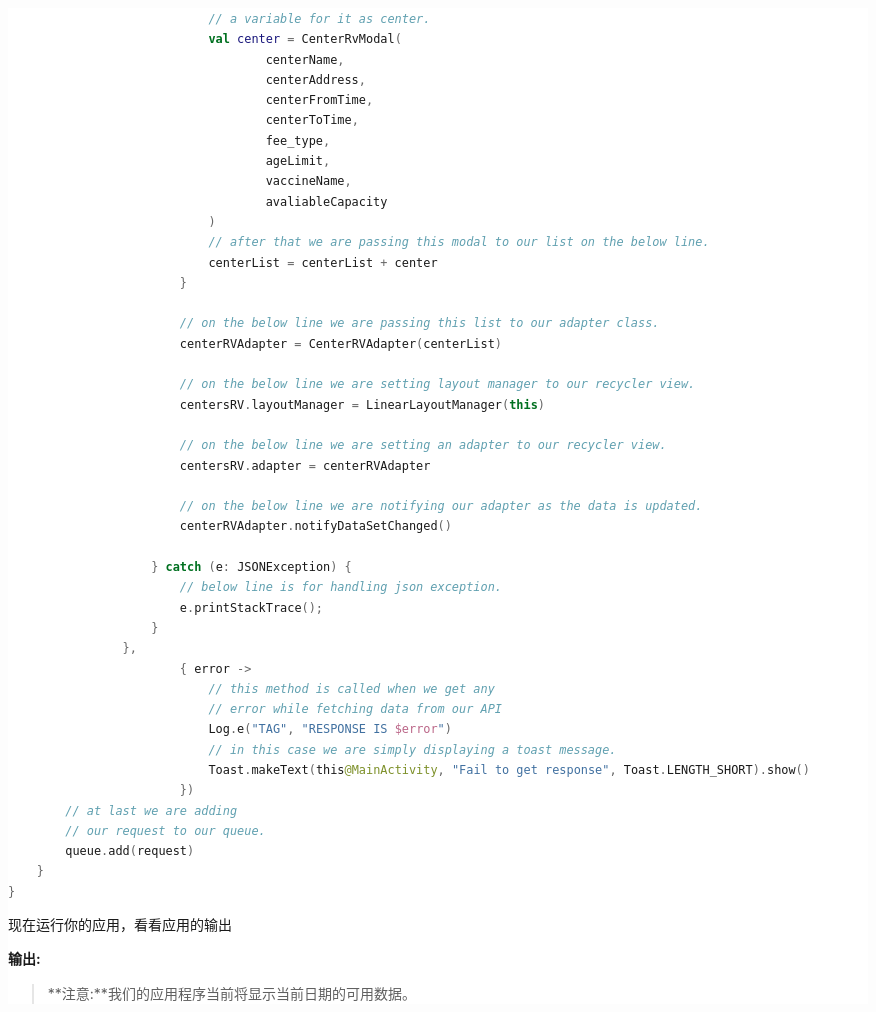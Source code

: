 ```kt
                            // a variable for it as center.
                            val center = CenterRvModal(
                                    centerName,
                                    centerAddress,
                                    centerFromTime,
                                    centerToTime,
                                    fee_type,
                                    ageLimit,
                                    vaccineName,
                                    avaliableCapacity
                            )
                            // after that we are passing this modal to our list on the below line.
                            centerList = centerList + center
                        }

                        // on the below line we are passing this list to our adapter class.
                        centerRVAdapter = CenterRVAdapter(centerList)

                        // on the below line we are setting layout manager to our recycler view.
                        centersRV.layoutManager = LinearLayoutManager(this)

                        // on the below line we are setting an adapter to our recycler view.
                        centersRV.adapter = centerRVAdapter

                        // on the below line we are notifying our adapter as the data is updated.
                        centerRVAdapter.notifyDataSetChanged()

                    } catch (e: JSONException) {
                        // below line is for handling json exception.
                        e.printStackTrace();
                    }
                },
                        { error ->
                            // this method is called when we get any
                            // error while fetching data from our API
                            Log.e("TAG", "RESPONSE IS $error")
                            // in this case we are simply displaying a toast message.
                            Toast.makeText(this@MainActivity, "Fail to get response", Toast.LENGTH_SHORT).show()
                        })
        // at last we are adding
        // our request to our queue.
        queue.add(request)
    }
}
```

现在运行你的应用，看看应用的输出

**输出:**

> **注意:**我们的应用程序当前将显示当前日期的可用数据。

